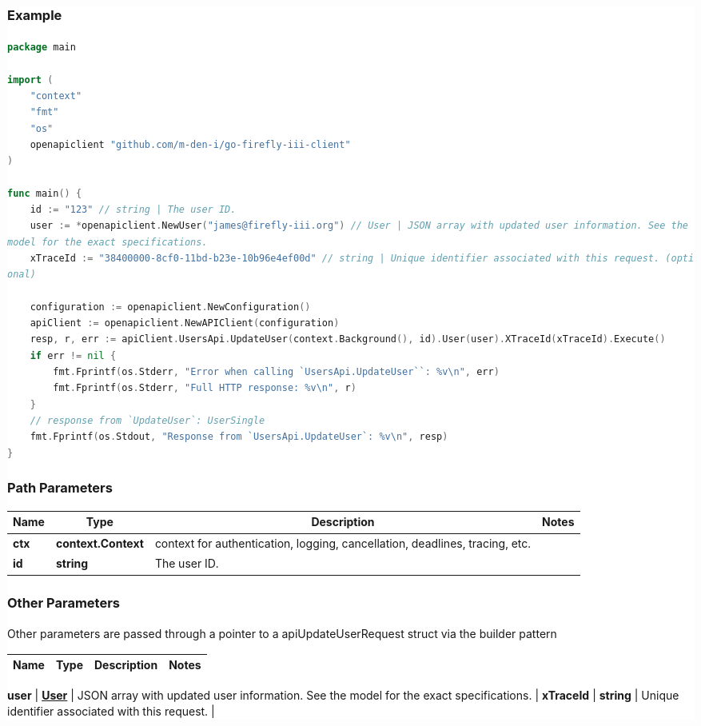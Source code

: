 ### Example

```go
package main

import (
    "context"
    "fmt"
    "os"
    openapiclient "github.com/m-den-i/go-firefly-iii-client"
)

func main() {
    id := "123" // string | The user ID.
    user := *openapiclient.NewUser("james@firefly-iii.org") // User | JSON array with updated user information. See the model for the exact specifications.
    xTraceId := "38400000-8cf0-11bd-b23e-10b96e4ef00d" // string | Unique identifier associated with this request. (optional)

    configuration := openapiclient.NewConfiguration()
    apiClient := openapiclient.NewAPIClient(configuration)
    resp, r, err := apiClient.UsersApi.UpdateUser(context.Background(), id).User(user).XTraceId(xTraceId).Execute()
    if err != nil {
        fmt.Fprintf(os.Stderr, "Error when calling `UsersApi.UpdateUser``: %v\n", err)
        fmt.Fprintf(os.Stderr, "Full HTTP response: %v\n", r)
    }
    // response from `UpdateUser`: UserSingle
    fmt.Fprintf(os.Stdout, "Response from `UsersApi.UpdateUser`: %v\n", resp)
}
```

### Path Parameters


Name | Type | Description  | Notes
------------- | ------------- | ------------- | -------------
**ctx** | **context.Context** | context for authentication, logging, cancellation, deadlines, tracing, etc.
**id** | **string** | The user ID. | 

### Other Parameters

Other parameters are passed through a pointer to a apiUpdateUserRequest struct via the builder pattern


Name | Type | Description  | Notes
------------- | ------------- | ------------- | -------------

 **user** | [**User**](User.md) | JSON array with updated user information. See the model for the exact specifications. | 
 **xTraceId** | **string** | Unique identifier associated with this request. | 
